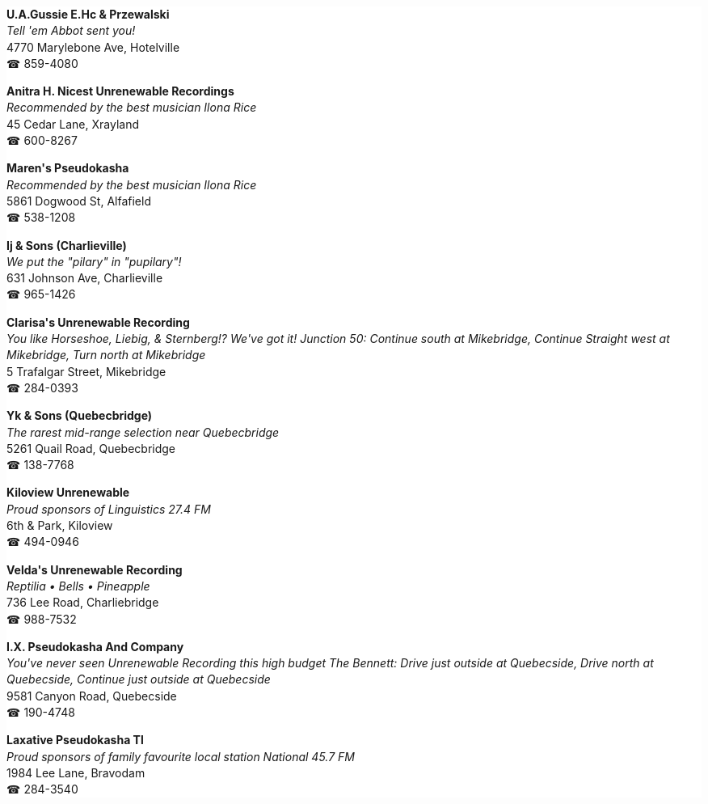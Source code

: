 

**U.A.Gussie E.Hc & Przewalski**  
_Tell 'em Abbot sent you!_  
4770 Marylebone Ave, Hotelville  
☎ 859-4080



**Anitra H. Nicest Unrenewable Recordings**  
_Recommended by the best musician Ilona Rice_  
45 Cedar Lane, Xrayland  
☎ 600-8267



**Maren's Pseudokasha**  
_Recommended by the best musician Ilona Rice_  
5861 Dogwood St, Alfafield  
☎ 538-1208



**Ij & Sons (Charlieville)**  
_We put the "pilary" in "pupilary"!_  
631 Johnson Ave, Charlieville  
☎ 965-1426



**Clarisa's Unrenewable Recording**  
_You like Horseshoe, Liebig, & Sternberg!? We've got it! 
Junction 50: Continue south at Mikebridge, Continue Straight west at Mikebridge, Turn north at Mikebridge_  
5 Trafalgar Street, Mikebridge  
☎ 284-0393



**Yk & Sons (Quebecbridge)**  
_The rarest mid-range selection near Quebecbridge_  
5261 Quail Road, Quebecbridge  
☎ 138-7768



**Kiloview Unrenewable**  
_Proud sponsors of Linguistics 27.4 FM_  
6th & Park, Kiloview  
☎ 494-0946



**Velda's Unrenewable Recording**  
_Reptilia • Bells • Pineapple_  
736 Lee Road, Charliebridge  
☎ 988-7532



**I.X. Pseudokasha And Company**  
_You've never seen Unrenewable Recording this high budget 
The Bennett: Drive just outside at Quebecside, Drive north at Quebecside, Continue just outside at Quebecside_  
9581 Canyon Road, Quebecside  
☎ 190-4748



**Laxative Pseudokasha Tl**  
_Proud sponsors of family favourite local station National 45.7 FM_  
1984 Lee Lane, Bravodam  
☎ 284-3540



